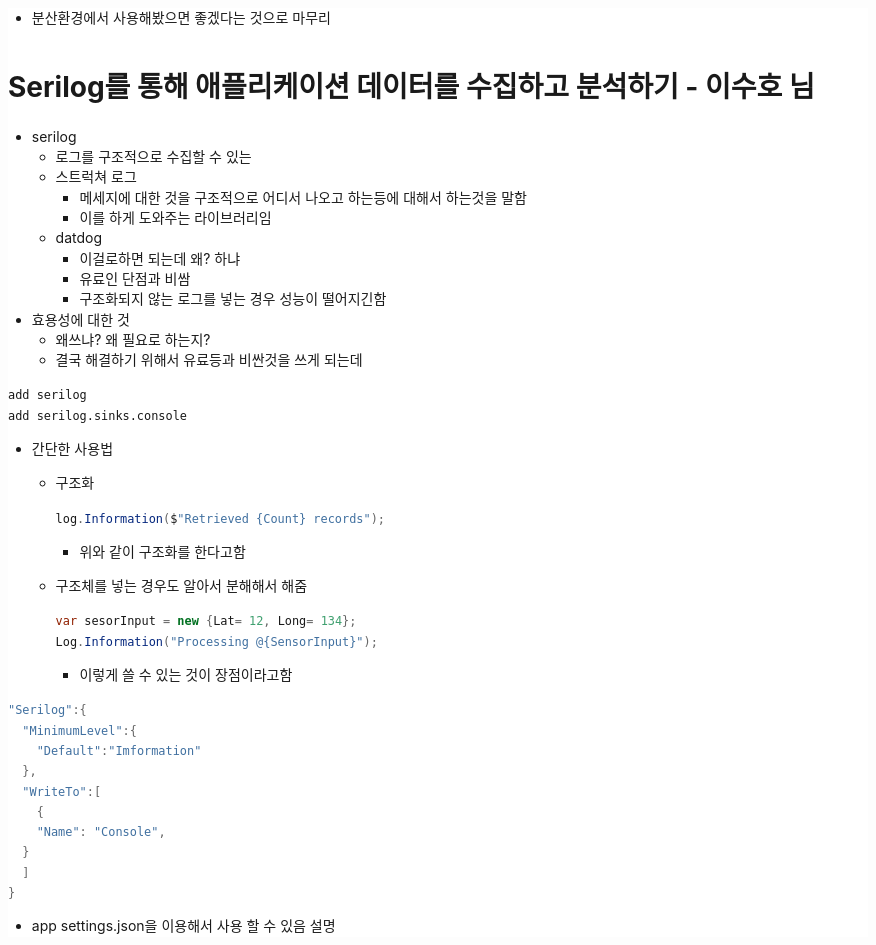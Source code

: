 - 분산환경에서 사용해봤으면 좋겠다는 것으로 마무리

# Serilog를 통해 애플리케이션 데이터를 수집하고 분석하기 - 이수호 님

- serilog
  - 로그를 구조적으로 수집할 수 있는
  - 스트럭쳐 로그
    - 메세지에 대한 것을 구조적으로 어디서 나오고 하는등에 대해서 하는것을 말함
    - 이를 하게 도와주는 라이브러리임
  - datdog
    - 이걸로하면 되는데 왜? 하냐
    - 유료인 단점과 비쌈
    - 구조화되지 않는 로그를 넣는 경우 성능이 떨어지긴함
- 효용성에 대한 것
  - 왜쓰냐? 왜 필요로 하는지?
  - 결국 해결하기 위해서 유료등과 비싼것을 쓰게 되는데 

```
add serilog
add serilog.sinks.console
```

- 간단한 사용법

  - 구조화

    ```cs
    log.Information($"Retrieved {Count} records");
    ```

    - 위와 같이 구조화를 한다고함

  - 구조체를 넣는 경우도 알아서 분해해서 해줌

    ```cs
    var sesorInput = new {Lat= 12, Long= 134};
    Log.Information("Processing @{SensorInput}");
    ```

    - 이렇게 쓸 수 있는 것이 장점이라고함

```cs
"Serilog":{
  "MinimumLevel":{
    "Default":"Imformation"
  },
  "WriteTo":[
    {
    "Name": "Console",
  }
  ]
}
```

- app settings.json을 이용해서 사용 할 수 있음 설명
